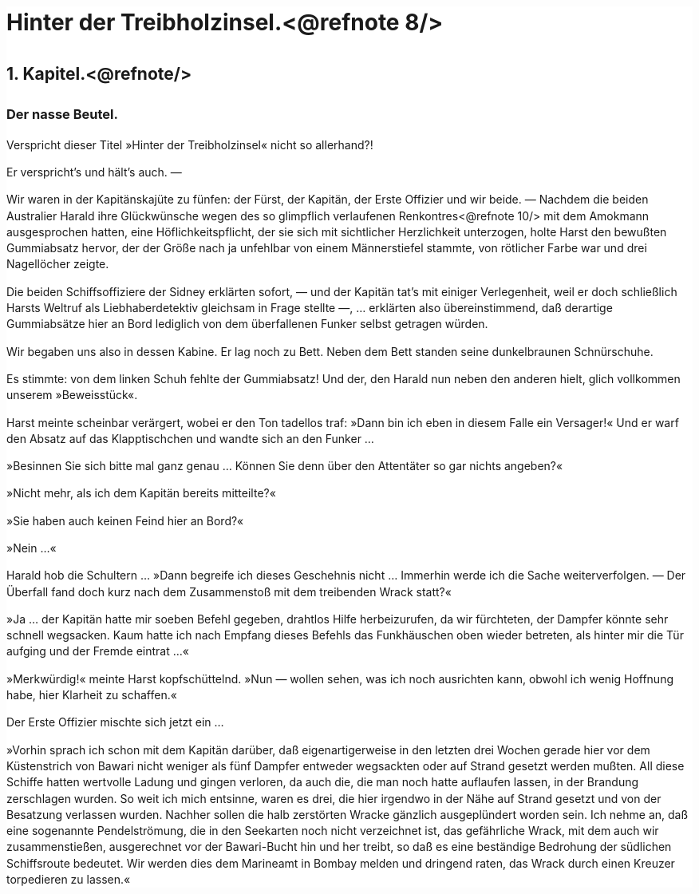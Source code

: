 <h1>Hinter der Treibholzinsel.<@refnote 8/></h1>

<h2>1. Kapitel.<@refnote/></h2>

<h3>Der nasse Beutel.</h3>

Verspricht dieser Titel »Hinter der Treibholzinsel« nicht so allerhand?!

Er verspricht’s und hält’s auch. —

Wir waren in der Kapitänskajüte zu fünfen: der Fürst, der Kapitän, der Erste Offizier und wir beide. — Nachdem die beiden Australier Harald ihre Glückwünsche wegen des so glimpflich verlaufenen Renkontres<@refnote 10/> mit dem Amokmann ausgesprochen hatten, eine Höflichkeitspflicht, der sie sich mit sichtlicher Herzlichkeit unterzogen, holte Harst den bewußten Gummiabsatz hervor, der der Größe nach ja unfehlbar von einem Männerstiefel stammte, von rötlicher Farbe war und drei Nagellöcher zeigte.

Die beiden Schiffsoffiziere der Sidney erklärten sofort, — und der Kapitän tat’s mit einiger Verlegenheit, weil er doch schließlich Harsts Weltruf als Liebhaberdetektiv gleichsam in Frage stellte —, … erklärten also übereinstimmend, daß derartige Gummiabsätze hier an Bord lediglich von dem überfallenen Funker selbst getragen würden.

Wir begaben uns also in dessen Kabine. Er lag noch zu Bett. Neben dem Bett standen seine dunkelbraunen Schnürschuhe.

Es stimmte: von dem linken Schuh fehlte der Gummiabsatz! Und der, den Harald nun neben den anderen hielt, glich vollkommen unserem »Beweisstück«.

Harst meinte scheinbar verärgert, wobei er den Ton tadellos traf: »Dann bin ich eben in diesem Falle ein Versager!« Und er warf den Absatz auf das Klapptischchen und wandte sich an den Funker …

»Besinnen Sie sich bitte mal ganz genau … Können Sie denn über den Attentäter so gar nichts angeben?«

»Nicht mehr, als ich dem Kapitän bereits mitteilte?«

»Sie haben auch keinen Feind hier an Bord?«

»Nein …«

Harald hob die Schultern … »Dann begreife ich dieses Geschehnis nicht … Immerhin werde ich die Sache weiterverfolgen. — Der Überfall fand doch kurz nach dem Zusammenstoß mit dem treibenden Wrack statt?«

»Ja … der Kapitän hatte mir soeben Befehl gegeben, drahtlos Hilfe herbeizurufen, da wir fürchteten, der Dampfer könnte sehr schnell wegsacken. Kaum hatte ich nach Empfang dieses Befehls das Funkhäuschen oben wieder betreten, als hinter mir die Tür aufging und der Fremde eintrat …«

»Merkwürdig!« meinte Harst kopfschüttelnd. »Nun — wollen sehen, was ich noch ausrichten kann, obwohl ich wenig Hoffnung habe, hier Klarheit zu schaffen.«

Der Erste Offizier mischte sich jetzt ein …

»Vorhin sprach ich schon mit dem Kapitän darüber, daß eigenartigerweise in den letzten drei Wochen gerade hier vor dem Küstenstrich von Bawari nicht weniger als fünf Dampfer entweder wegsackten oder auf Strand gesetzt werden mußten. All diese Schiffe hatten wertvolle Ladung und gingen verloren, da auch die, die man noch hatte auflaufen lassen, in der Brandung zerschlagen wurden. So weit ich mich entsinne, waren es drei, die hier irgendwo in der Nähe auf Strand gesetzt und von der Besatzung verlassen wurden. Nachher sollen die halb zerstörten Wracke gänzlich ausgeplündert worden sein. Ich nehme an, daß eine sogenannte Pendelströmung, die in den Seekarten noch nicht verzeichnet ist, das gefährliche Wrack, mit dem auch wir zusammenstießen, ausgerechnet vor der Bawari-Bucht hin und her treibt, so daß es eine beständige Bedrohung der südlichen Schiffsroute bedeutet. Wir werden dies dem Marineamt in Bombay melden und dringend raten, das Wrack durch einen Kreuzer torpedieren zu lassen.«
